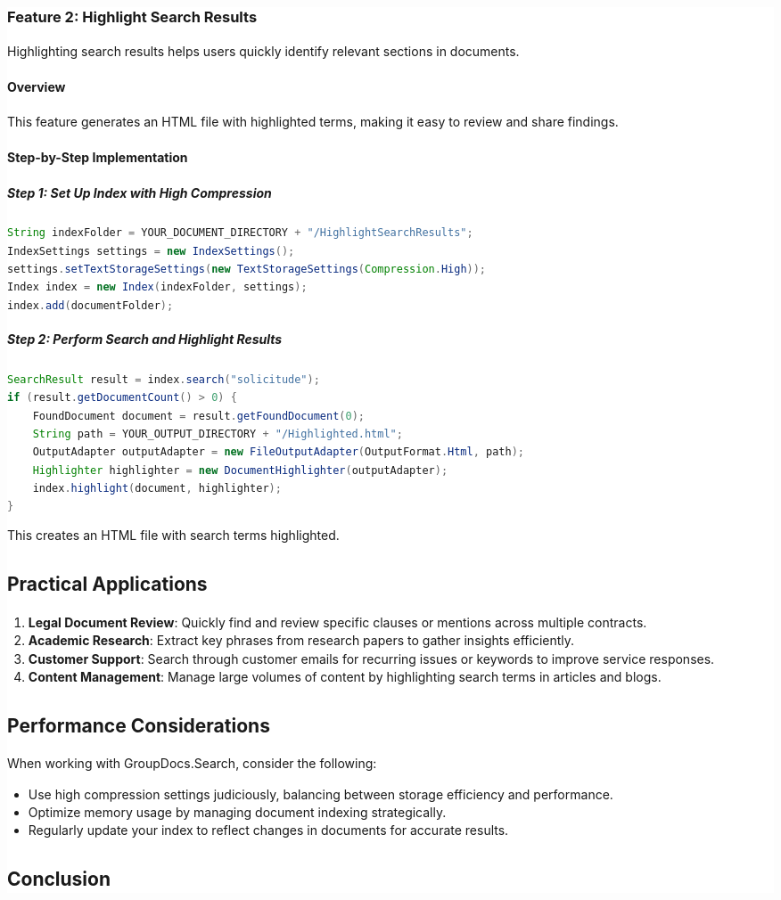 ### Feature 2: Highlight Search Results

Highlighting search results helps users quickly identify relevant sections in documents.

#### Overview

This feature generates an HTML file with highlighted terms, making it easy to review and share findings.

#### Step-by-Step Implementation

##### Step 1: Set Up Index with High Compression

```java
String indexFolder = YOUR_DOCUMENT_DIRECTORY + "/HighlightSearchResults";
IndexSettings settings = new IndexSettings();
settings.setTextStorageSettings(new TextStorageSettings(Compression.High));
Index index = new Index(indexFolder, settings);
index.add(documentFolder);
```

##### Step 2: Perform Search and Highlight Results

```java
SearchResult result = index.search("solicitude");
if (result.getDocumentCount() > 0) {
    FoundDocument document = result.getFoundDocument(0);
    String path = YOUR_OUTPUT_DIRECTORY + "/Highlighted.html";
    OutputAdapter outputAdapter = new FileOutputAdapter(OutputFormat.Html, path);
    Highlighter highlighter = new DocumentHighlighter(outputAdapter);
    index.highlight(document, highlighter);
}
```

This creates an HTML file with search terms highlighted.

## Practical Applications

1. **Legal Document Review**: Quickly find and review specific clauses or mentions across multiple contracts.
2. **Academic Research**: Extract key phrases from research papers to gather insights efficiently.
3. **Customer Support**: Search through customer emails for recurring issues or keywords to improve service responses.
4. **Content Management**: Manage large volumes of content by highlighting search terms in articles and blogs.

## Performance Considerations

When working with GroupDocs.Search, consider the following:
- Use high compression settings judiciously, balancing between storage efficiency and performance.
- Optimize memory usage by managing document indexing strategically.
- Regularly update your index to reflect changes in documents for accurate results.

## Conclusion
